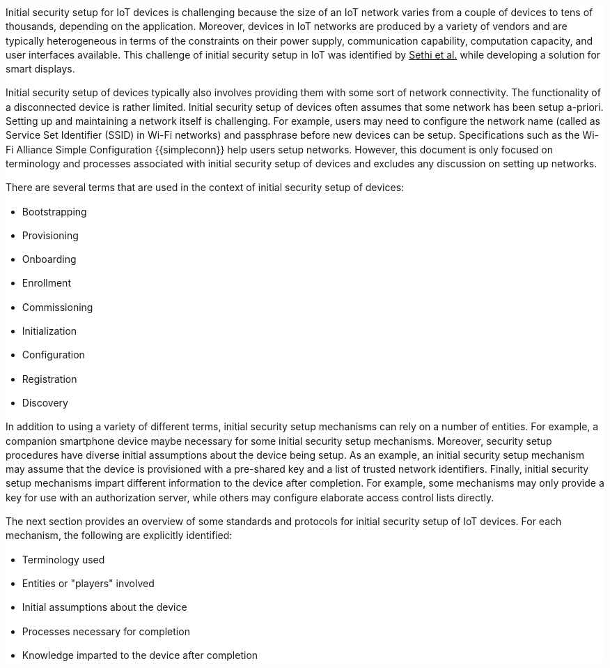 Initial security setup for IoT devices is challenging because the size of an IoT network varies from a couple of devices to tens of thousands, depending on the application. Moreover, devices in IoT networks are produced by a variety of vendors and are typically heterogeneous in terms of the constraints on their power supply, communication capability, computation capacity, and user interfaces available. This challenge of initial security setup in IoT was identified by [Sethi et al.](#Sethi14) while developing a solution for smart displays.

Initial security setup of devices typically also involves providing them with some sort of network connectivity. The functionality of a disconnected device is rather limited. Initial security setup of devices often assumes that some network has been setup a-priori. Setting up and maintaining a network itself is challenging. For example, users may need to configure the network name (called as Service Set Identifier (SSID) in Wi-Fi networks) and passphrase before new devices can be setup. Specifications such as the Wi-Fi Alliance Simple Configuration {{simpleconn}} help users setup networks. However, this document is only focused on terminology and processes associated with initial security setup of devices and excludes any discussion on setting up networks.

There are several terms that are used in the context of initial security setup of devices:

* Bootstrapping

* Provisioning

* Onboarding

* Enrollment

* Commissioning

* Initialization

* Configuration

* Registration

* Discovery

In addition to using a variety of different terms, initial security setup mechanisms can rely on a number of entities. For example, a companion smartphone device maybe necessary for some initial security setup mechanisms. Moreover, security setup procedures have diverse initial assumptions about the device being setup. As an example, an initial security setup mechanism may assume that the device is provisioned with a pre-shared key and a list of trusted network identifiers. Finally, initial security setup mechanisms impart different information to the device after completion. For example, some mechanisms may only provide a key for use with an authorization server, while others may configure elaborate access control lists directly.

The next section provides an overview of some standards and protocols for initial security setup of IoT devices. For each mechanism, the following are explicitly identified:

* Terminology used

* Entities or "players" involved

* Initial assumptions about the device

* Processes necessary for completion

* Knowledge imparted to the device after completion



